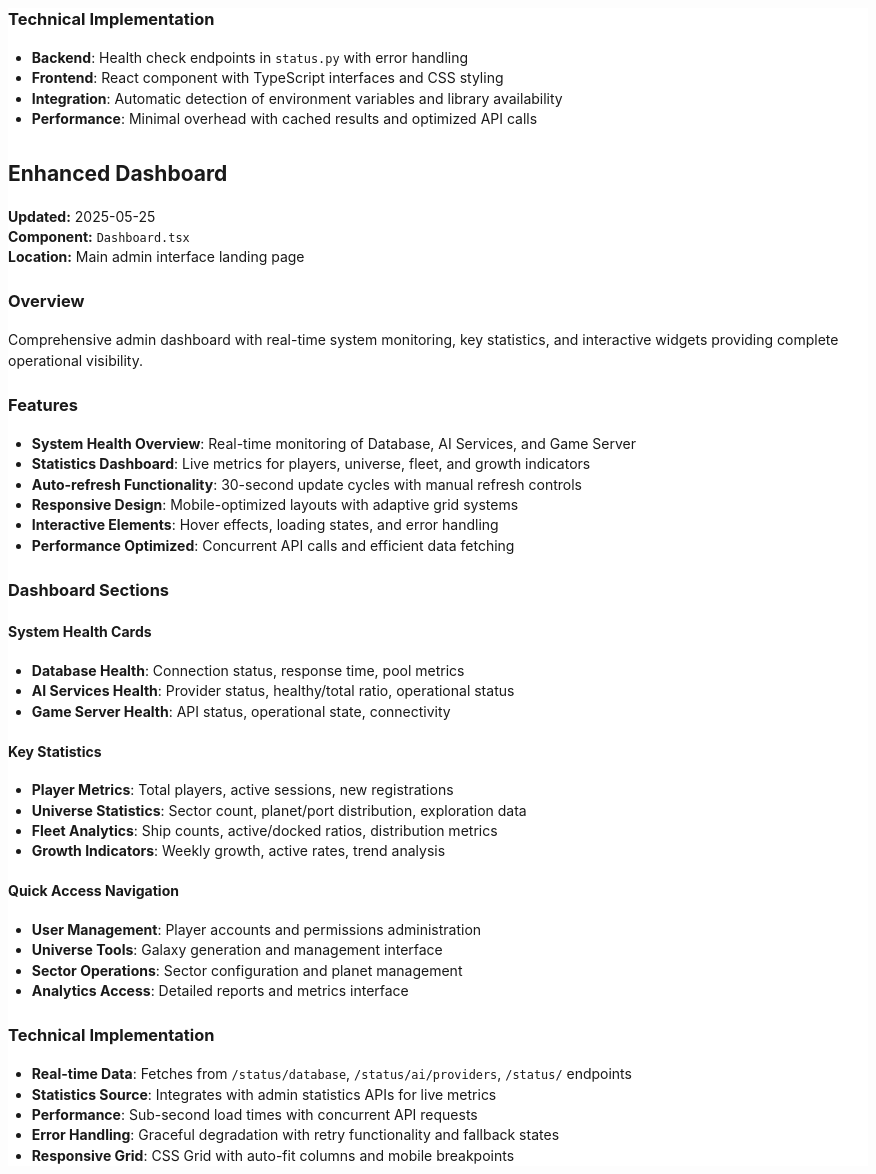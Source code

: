 ### Technical Implementation
- **Backend**: Health check endpoints in `status.py` with error handling
- **Frontend**: React component with TypeScript interfaces and CSS styling
- **Integration**: Automatic detection of environment variables and library availability
- **Performance**: Minimal overhead with cached results and optimized API calls

## Enhanced Dashboard

**Updated:** 2025-05-25  
**Component:** `Dashboard.tsx`  
**Location:** Main admin interface landing page

### Overview
Comprehensive admin dashboard with real-time system monitoring, key statistics, and interactive widgets providing complete operational visibility.

### Features
- **System Health Overview**: Real-time monitoring of Database, AI Services, and Game Server
- **Statistics Dashboard**: Live metrics for players, universe, fleet, and growth indicators
- **Auto-refresh Functionality**: 30-second update cycles with manual refresh controls
- **Responsive Design**: Mobile-optimized layouts with adaptive grid systems
- **Interactive Elements**: Hover effects, loading states, and error handling
- **Performance Optimized**: Concurrent API calls and efficient data fetching

### Dashboard Sections

#### System Health Cards
- **Database Health**: Connection status, response time, pool metrics
- **AI Services Health**: Provider status, healthy/total ratio, operational status
- **Game Server Health**: API status, operational state, connectivity

#### Key Statistics
- **Player Metrics**: Total players, active sessions, new registrations
- **Universe Statistics**: Sector count, planet/port distribution, exploration data
- **Fleet Analytics**: Ship counts, active/docked ratios, distribution metrics
- **Growth Indicators**: Weekly growth, active rates, trend analysis

#### Quick Access Navigation
- **User Management**: Player accounts and permissions administration
- **Universe Tools**: Galaxy generation and management interface
- **Sector Operations**: Sector configuration and planet management
- **Analytics Access**: Detailed reports and metrics interface

### Technical Implementation
- **Real-time Data**: Fetches from `/status/database`, `/status/ai/providers`, `/status/` endpoints
- **Statistics Source**: Integrates with admin statistics APIs for live metrics
- **Performance**: Sub-second load times with concurrent API requests
- **Error Handling**: Graceful degradation with retry functionality and fallback states
- **Responsive Grid**: CSS Grid with auto-fit columns and mobile breakpoints
